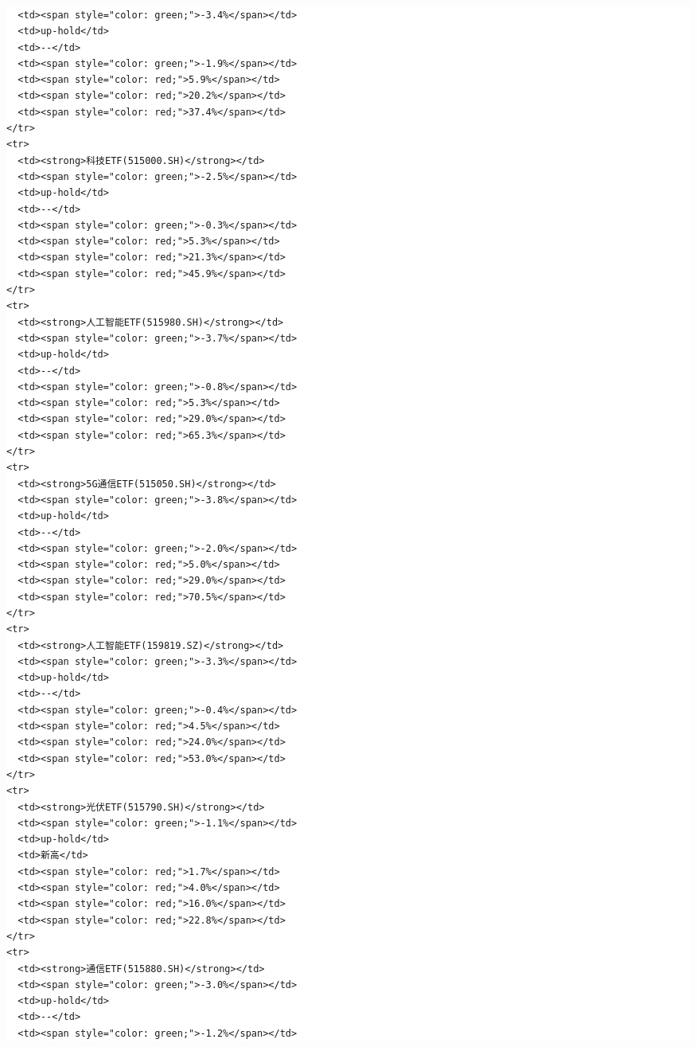       <td><span style="color: green;">-3.4%</span></td>
      <td>up-hold</td>
      <td>--</td>
      <td><span style="color: green;">-1.9%</span></td>
      <td><span style="color: red;">5.9%</span></td>
      <td><span style="color: red;">20.2%</span></td>
      <td><span style="color: red;">37.4%</span></td>
    </tr>
    <tr>
      <td><strong>科技ETF(515000.SH)</strong></td>
      <td><span style="color: green;">-2.5%</span></td>
      <td>up-hold</td>
      <td>--</td>
      <td><span style="color: green;">-0.3%</span></td>
      <td><span style="color: red;">5.3%</span></td>
      <td><span style="color: red;">21.3%</span></td>
      <td><span style="color: red;">45.9%</span></td>
    </tr>
    <tr>
      <td><strong>人工智能ETF(515980.SH)</strong></td>
      <td><span style="color: green;">-3.7%</span></td>
      <td>up-hold</td>
      <td>--</td>
      <td><span style="color: green;">-0.8%</span></td>
      <td><span style="color: red;">5.3%</span></td>
      <td><span style="color: red;">29.0%</span></td>
      <td><span style="color: red;">65.3%</span></td>
    </tr>
    <tr>
      <td><strong>5G通信ETF(515050.SH)</strong></td>
      <td><span style="color: green;">-3.8%</span></td>
      <td>up-hold</td>
      <td>--</td>
      <td><span style="color: green;">-2.0%</span></td>
      <td><span style="color: red;">5.0%</span></td>
      <td><span style="color: red;">29.0%</span></td>
      <td><span style="color: red;">70.5%</span></td>
    </tr>
    <tr>
      <td><strong>人工智能ETF(159819.SZ)</strong></td>
      <td><span style="color: green;">-3.3%</span></td>
      <td>up-hold</td>
      <td>--</td>
      <td><span style="color: green;">-0.4%</span></td>
      <td><span style="color: red;">4.5%</span></td>
      <td><span style="color: red;">24.0%</span></td>
      <td><span style="color: red;">53.0%</span></td>
    </tr>
    <tr>
      <td><strong>光伏ETF(515790.SH)</strong></td>
      <td><span style="color: green;">-1.1%</span></td>
      <td>up-hold</td>
      <td>新高</td>
      <td><span style="color: red;">1.7%</span></td>
      <td><span style="color: red;">4.0%</span></td>
      <td><span style="color: red;">16.0%</span></td>
      <td><span style="color: red;">22.8%</span></td>
    </tr>
    <tr>
      <td><strong>通信ETF(515880.SH)</strong></td>
      <td><span style="color: green;">-3.0%</span></td>
      <td>up-hold</td>
      <td>--</td>
      <td><span style="color: green;">-1.2%</span></td>